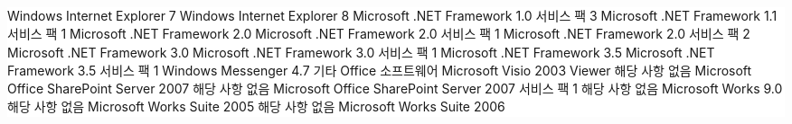 <td style="border:1px solid black;">
Windows Internet Explorer 7  
Windows Internet Explorer 8  
Microsoft .NET Framework 1.0 서비스 팩 3  
Microsoft .NET Framework 1.1 서비스 팩 1  
Microsoft .NET Framework 2.0  
Microsoft .NET Framework 2.0 서비스 팩 1  
Microsoft .NET Framework 2.0 서비스 팩 2  
Microsoft .NET Framework 3.0  
Microsoft .NET Framework 3.0 서비스 팩 1  
Microsoft .NET Framework 3.5  
Microsoft .NET Framework 3.5 서비스 팩 1  
Windows Messenger 4.7
</td>
</tr>
<tr>
<th colspan="2">
기타 Office 소프트웨어
</th>
</tr>
<tr class="alternateRow">
<td style="border:1px solid black;">
Microsoft Visio 2003 Viewer
</td>
<td style="border:1px solid black;">
해당 사항 없음
</td>
</tr>
<tr>
<td style="border:1px solid black;">
Microsoft Office SharePoint Server 2007
</td>
<td style="border:1px solid black;">
해당 사항 없음
</td>
</tr>
<tr class="alternateRow">
<td style="border:1px solid black;">
Microsoft Office SharePoint Server 2007 서비스 팩 1
</td>
<td style="border:1px solid black;">
해당 사항 없음
</td>
</tr>
<tr>
<td style="border:1px solid black;">
Microsoft Works 9.0
</td>
<td style="border:1px solid black;">
해당 사항 없음
</td>
</tr>
<tr class="alternateRow">
<td style="border:1px solid black;">
Microsoft Works Suite 2005
</td>
<td style="border:1px solid black;">
해당 사항 없음
</td>
</tr>
<tr>
<td style="border:1px solid black;">
Microsoft Works Suite 2006
</td>